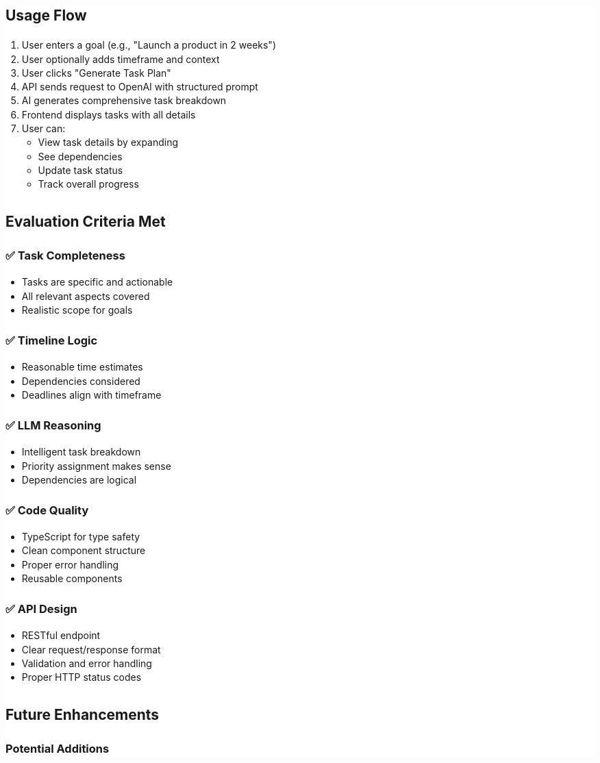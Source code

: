 ## Usage Flow

1. User enters a goal (e.g., "Launch a product in 2 weeks")
2. User optionally adds timeframe and context
3. User clicks "Generate Task Plan"
4. API sends request to OpenAI with structured prompt
5. AI generates comprehensive task breakdown
6. Frontend displays tasks with all details
7. User can:
   - View task details by expanding
   - See dependencies
   - Update task status
   - Track overall progress

## Evaluation Criteria Met

### ✅ Task Completeness

- Tasks are specific and actionable
- All relevant aspects covered
- Realistic scope for goals

### ✅ Timeline Logic

- Reasonable time estimates
- Dependencies considered
- Deadlines align with timeframe

### ✅ LLM Reasoning

- Intelligent task breakdown
- Priority assignment makes sense
- Dependencies are logical

### ✅ Code Quality

- TypeScript for type safety
- Clean component structure
- Proper error handling
- Reusable components

### ✅ API Design

- RESTful endpoint
- Clear request/response format
- Validation and error handling
- Proper HTTP status codes

## Future Enhancements

### Potential Additions
